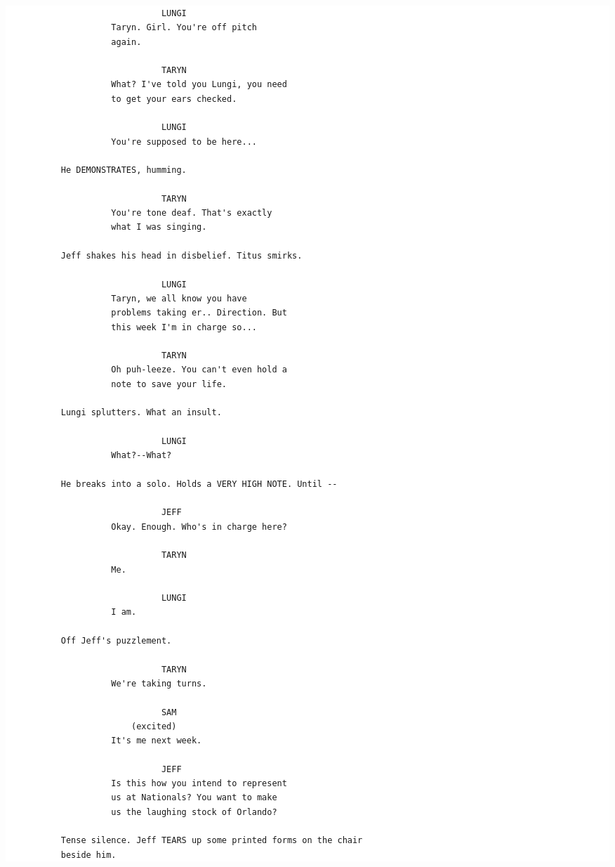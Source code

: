                                    LUNGI 
                         Taryn. Girl. You're off pitch
                         again.

                                   TARYN
                         What? I've told you Lungi, you need
                         to get your ears checked.

                                   LUNGI
                         You're supposed to be here...

               He DEMONSTRATES, humming.

                                   TARYN
                         You're tone deaf. That's exactly
                         what I was singing.

               Jeff shakes his head in disbelief. Titus smirks.

                                   LUNGI
                         Taryn, we all know you have
                         problems taking er.. Direction. But
                         this week I'm in charge so...

                                   TARYN
                         Oh puh-leeze. You can't even hold a
                         note to save your life.

               Lungi splutters. What an insult.

                                   LUNGI
                         What?--What?

               He breaks into a solo. Holds a VERY HIGH NOTE. Until --

                                   JEFF
                         Okay. Enough. Who's in charge here?

                                   TARYN
                         Me.

                                   LUNGI
                         I am.

               Off Jeff's puzzlement.

                                   TARYN
                         We're taking turns.

                                   SAM
                             (excited)
                         It's me next week.

                                   JEFF
                         Is this how you intend to represent
                         us at Nationals? You want to make
                         us the laughing stock of Orlando?

               Tense silence. Jeff TEARS up some printed forms on the chair 
               beside him.
